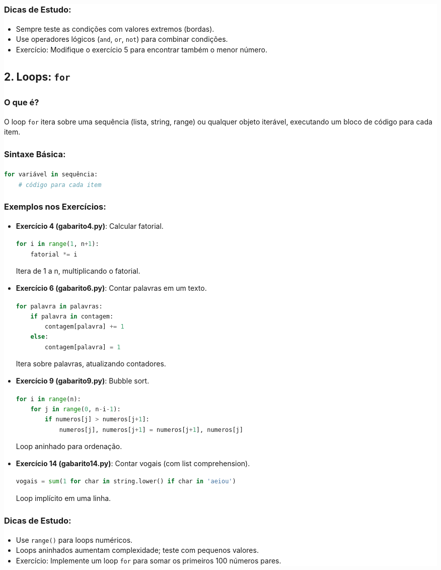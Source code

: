 ### Dicas de Estudo:
- Sempre teste as condições com valores extremos (bordas).
- Use operadores lógicos (`and`, `or`, `not`) para combinar condições.
- Exercício: Modifique o exercício 5 para encontrar também o menor número.

## 2. Loops: `for`

### O que é?
O loop `for` itera sobre uma sequência (lista, string, range) ou qualquer objeto iterável, executando um bloco de código para cada item.

### Sintaxe Básica:
```python
for variável in sequência:
    # código para cada item
```

### Exemplos nos Exercícios:

- **Exercício 4 (gabarito4.py)**: Calcular fatorial.
  ```python
  for i in range(1, n+1):
      fatorial *= i
  ```
  Itera de 1 a n, multiplicando o fatorial.

- **Exercício 6 (gabarito6.py)**: Contar palavras em um texto.
  ```python
  for palavra in palavras:
      if palavra in contagem:
          contagem[palavra] += 1
      else:
          contagem[palavra] = 1
  ```
  Itera sobre palavras, atualizando contadores.

- **Exercício 9 (gabarito9.py)**: Bubble sort.
  ```python
  for i in range(n):
      for j in range(0, n-i-1):
          if numeros[j] > numeros[j+1]:
              numeros[j], numeros[j+1] = numeros[j+1], numeros[j]
  ```
  Loop aninhado para ordenação.

- **Exercício 14 (gabarito14.py)**: Contar vogais (com list comprehension).
  ```python
  vogais = sum(1 for char in string.lower() if char in 'aeiou')
  ```
  Loop implícito em uma linha.

### Dicas de Estudo:
- Use `range()` para loops numéricos.
- Loops aninhados aumentam complexidade; teste com pequenos valores.
- Exercício: Implemente um loop `for` para somar os primeiros 100 números pares.
